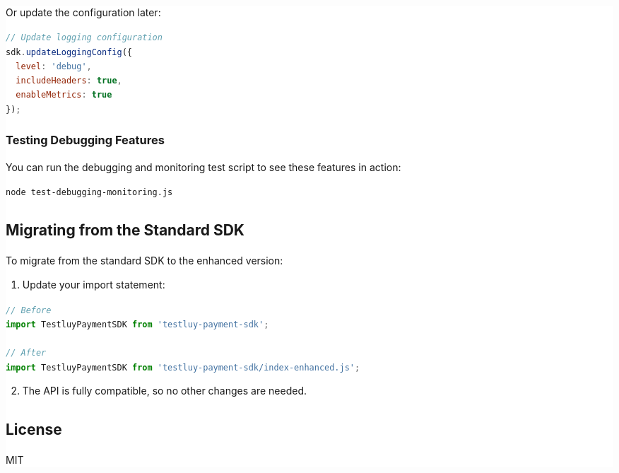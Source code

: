 Or update the configuration later:

```javascript
// Update logging configuration
sdk.updateLoggingConfig({
  level: 'debug',
  includeHeaders: true,
  enableMetrics: true
});
```

### Testing Debugging Features

You can run the debugging and monitoring test script to see these features in action:

```bash
node test-debugging-monitoring.js
```

## Migrating from the Standard SDK

To migrate from the standard SDK to the enhanced version:

1. Update your import statement:

```javascript
// Before
import TestluyPaymentSDK from 'testluy-payment-sdk';

// After
import TestluyPaymentSDK from 'testluy-payment-sdk/index-enhanced.js';
```

2. The API is fully compatible, so no other changes are needed.

## License

MIT